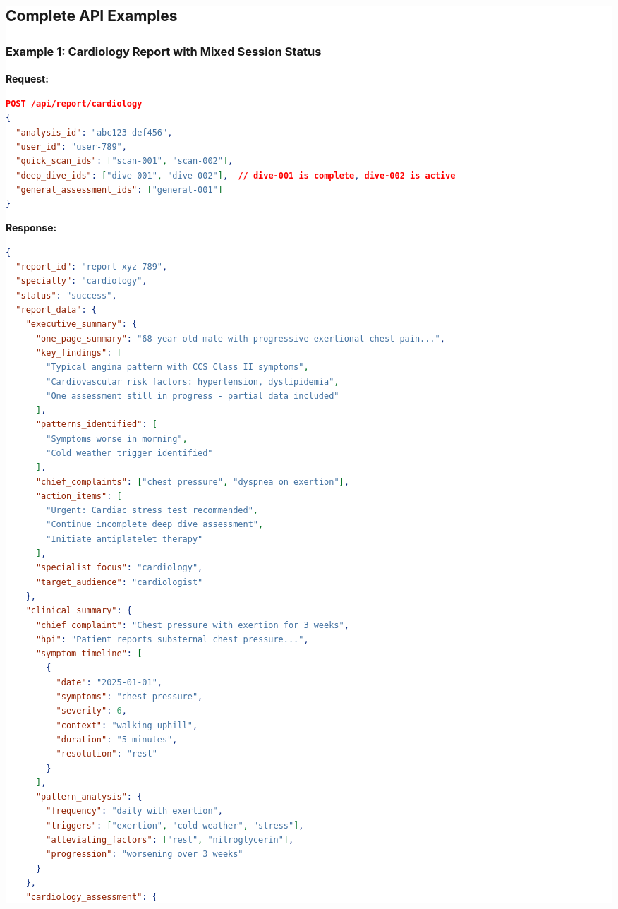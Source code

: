 ## Complete API Examples

### Example 1: Cardiology Report with Mixed Session Status

**Request:**
```json
POST /api/report/cardiology
{
  "analysis_id": "abc123-def456",
  "user_id": "user-789",
  "quick_scan_ids": ["scan-001", "scan-002"],
  "deep_dive_ids": ["dive-001", "dive-002"],  // dive-001 is complete, dive-002 is active
  "general_assessment_ids": ["general-001"]
}
```

**Response:**
```json
{
  "report_id": "report-xyz-789",
  "specialty": "cardiology",
  "status": "success",
  "report_data": {
    "executive_summary": {
      "one_page_summary": "68-year-old male with progressive exertional chest pain...",
      "key_findings": [
        "Typical angina pattern with CCS Class II symptoms",
        "Cardiovascular risk factors: hypertension, dyslipidemia",
        "One assessment still in progress - partial data included"
      ],
      "patterns_identified": [
        "Symptoms worse in morning",
        "Cold weather trigger identified"
      ],
      "chief_complaints": ["chest pressure", "dyspnea on exertion"],
      "action_items": [
        "Urgent: Cardiac stress test recommended",
        "Continue incomplete deep dive assessment",
        "Initiate antiplatelet therapy"
      ],
      "specialist_focus": "cardiology",
      "target_audience": "cardiologist"
    },
    "clinical_summary": {
      "chief_complaint": "Chest pressure with exertion for 3 weeks",
      "hpi": "Patient reports substernal chest pressure...",
      "symptom_timeline": [
        {
          "date": "2025-01-01",
          "symptoms": "chest pressure",
          "severity": 6,
          "context": "walking uphill",
          "duration": "5 minutes",
          "resolution": "rest"
        }
      ],
      "pattern_analysis": {
        "frequency": "daily with exertion",
        "triggers": ["exertion", "cold weather", "stress"],
        "alleviating_factors": ["rest", "nitroglycerin"],
        "progression": "worsening over 3 weeks"
      }
    },
    "cardiology_assessment": {
```